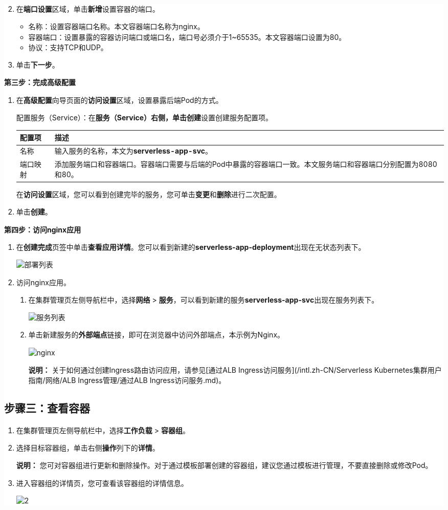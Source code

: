 2.  在**端口设置**区域，单击**新增**设置容器的端口。

    -   名称：设置容器端口名称。本文容器端口名称为nginx。
    -   容器端口：设置暴露的容器访问端口或端口名，端口号必须介于1~65535。本文容器端口设置为80。
    -   协议：支持TCP和UDP。
3.  单击**下一步**。


**第三步：完成高级配置**

1.  在**高级配置**向导页面的**访问设置**区域，设置暴露后端Pod的方式。

    配置服务（Service）：在**服务（Service）**右侧，单击**创建**设置创建服务配置项。

    |配置项|描述|
    |---|--|
    |名称|输入服务的名称，本文为**serverless-app-svc**。|
    |端口映射|添加服务端口和容器端口。容器端口需要与后端的Pod中暴露的容器端口一致。本文服务端口和容器端口分别配置为8080和80。 |

    在**访问设置**区域，您可以看到创建完毕的服务，您可单击**变更**和**删除**进行二次配置。

2.  单击**创建**。


**第四步：访问nginx应用**

1.  在**创建完成**页签中单击**查看应用详情**。您可以看到新建的**serverless-app-deployment**出现在无状态列表下。

    ![部署列表](https://help-static-aliyun-doc.aliyuncs.com/assets/img/zh-CN/6663488261/p10257.png)

2.  访问nginx应用。

    1.  在集群管理页左侧导航栏中，选择**网络** \> **服务**，可以看到新建的服务**serverless-app-svc**出现在服务列表下。

        ![服务列表](https://help-static-aliyun-doc.aliyuncs.com/assets/img/zh-CN/6663488261/p10258.png)

    2.  单击新建服务的**外部端点**链接，即可在浏览器中访问外部端点，本示例为Nginx。

        ![nginx](https://help-static-aliyun-doc.aliyuncs.com/assets/img/zh-CN/7548649951/p146837.png)

        **说明：** 关于如何通过创建Ingress路由访问应用，请参见[通过ALB Ingress访问服务](/intl.zh-CN/Serverless Kubernetes集群用户指南/网络/ALB Ingress管理/通过ALB Ingress访问服务.md)。


## 步骤三：查看容器

1.  在集群管理页左侧导航栏中，选择**工作负载** \> **容器组**。

2.  选择目标容器组，单击右侧**操作**列下的**详情**。

    **说明：** 您可对容器组进行更新和删除操作。对于通过模板部署创建的容器组，建议您通过模板进行管理，不要直接删除或修改Pod。

3.  进入容器组的详情页，您可查看该容器组的详情信息。

    ![2](https://help-static-aliyun-doc.aliyuncs.com/assets/img/zh-CN/9074058261/p302646.png)


